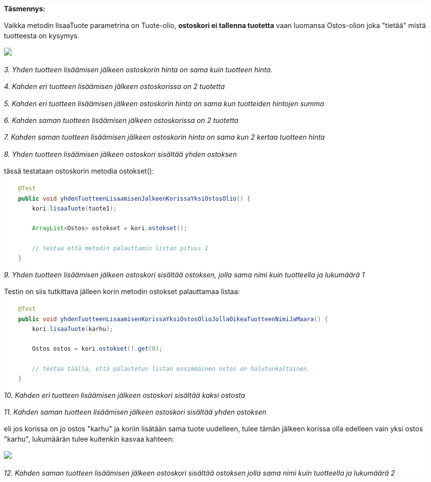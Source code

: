 **Täsmennys:**

Vaikka metodin lisaaTuote parametrina on Tuote-olio, **ostoskori ei tallenna tuotetta** vaan luomansa Ostos-olion joka "tietää" mistä tuotteesta on kysymys.

![](http://www.cs.helsinki.fi/u/mluukkai/otm2015/kori2.png)

*3. Yhden tuotteen lisäämisen jälkeen ostoskorin hinta on sama kuin tuotteen hinta.*

*4. Kahden eri tuotteen lisäämisen jälkeen ostoskorissa on 2 tuotetta*

*5. Kahden eri tuotteen lisäämisen jälkeen ostoskorin hinta on sama kun tuotteiden hintojen summa*

*6. Kahden saman tuotteen lisäämisen jälkeen ostoskorissa on 2 tuotetta*

*7. Kahden saman tuotteen lisäämisen jälkeen ostoskorin hinta on sama kun 2 kertaa tuotteen hinta*

*8. Yhden tuotteen lisäämisen jälkeen ostoskori sisältää yhden ostoksen*

tässä testataan ostoskorin metodia ostokset():

``` java
    @Test
    public void yhdenTuotteenLisaamisenJalkeenKorissaYksiOstosOlio() {
        kori.lisaaTuote(tuote1);

        ArrayList<Ostos> ostokset = kori.ostokset();

        // testaa että metodin palauttamin listan pituus 1
    }
```

*9. Yhden tuotteen lisäämisen jälkeen ostoskori sisältää ostoksen, jolla sama nimi kuin tuotteella ja lukumäärä 1*

Testin on siis tutkittava jälleen korin metodin ostokset palauttamaa listaa:

``` java
    @Test
    public void yhdenTuotteenLisaamisenKorissaYksiOstosOlioJollaOikeaTuotteenNimiJaMaara() {
        kori.lisaaTuote(karhu);

        Ostos ostos = kori.ostokset().get(0);

        // testaa täällä, että palautetun listan ensimmäinen ostos on halutunkaltainen.
    }
```

*10. Kahden eri tuotteen lisäämisen jälkeen ostoskori sisältää kaksi ostosta*

*11. Kahden saman tuotteen lisäämisen jälkeen ostoskori sisältää yhden ostoksen*

eli jos korissa on jo ostos "karhu" ja koriin lisätään sama tuote uudelleen, tulee tämän jälkeen korissa olla edelleen vain yksi ostos "karhu", lukumäärän tulee kuitenkin kasvaa kahteen:

![](http://www.cs.helsinki.fi/u/mluukkai/otm2015/kori3.png)


*12. Kahden saman tuotteen lisäämisen jälkeen ostoskori sisältää ostoksen jolla sama nimi kuin tuotteella ja lukumäärä 2*
